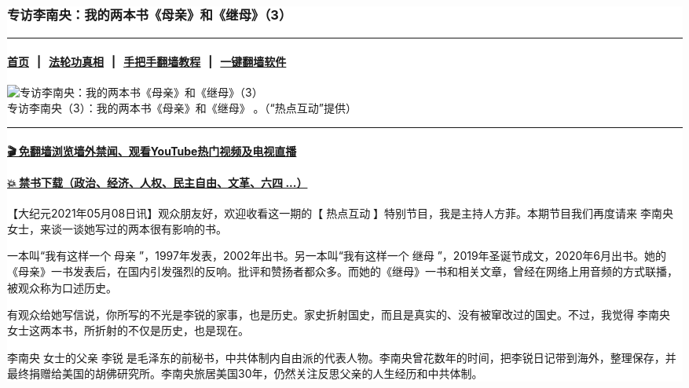 ### 专访李南央：我的两本书《母亲》和《继母》（3）
------------------------

#### [首页](https://github.com/gfw-breaker/banned-news3/blob/master/README.md) &nbsp;&nbsp;|&nbsp;&nbsp; [法轮功真相](https://github.com/begood0513/basic/blob/master/README.md)  &nbsp;&nbsp;|&nbsp;&nbsp; [手把手翻墙教程](https://github.com/gfw-breaker/guides/wiki)  &nbsp;&nbsp;|&nbsp;&nbsp; [一键翻墙软件](https://github.com/gfw-breaker/nogfw/blob/master/README.md)  



<div><img alt="专访李南央：我的两本书《母亲》和《继母》（3）" class="attachment-djy_600_400 size-djy_600_400 wp-post-image" src="https://i.epochtimes.com/assets/uploads/2021/05/id12932276-ttl7dayItH_ecdfbecc90f6ec88-600x400.jpg"/>
<div class="caption">
 专访李南央（3）：我的两本书《母亲》和《继母》 。（“热点互动”提供）
</div></div><hr/>

#### [ 🎬  免翻墙浏览墙外禁闻、观看YouTube热门视频及电视直播](https://github.com/gfw-breaker/HelloWorld)

#### [ 💥  禁书下载（政治、经济、人权、民主自由、文革、六四 ...）](https://github.com/gfw-breaker/books/blob/master/README.md)

<div><p>
 【大纪元2021年05月08日讯】观众朋友好，欢迎收看这一期的【
 <ok href="https://www.epochtimes.com/gb/tag/%e7%86%b1%e9%bb%9e%e4%ba%92%e5%8b%95.html">
  热点互动
 </ok>
 】特别节目，我是主持人方菲。本期节目我们再度请来
 <ok href="https://www.epochtimes.com/gb/tag/%E6%9D%8E%E5%8D%97%E5%A4%AE.html">
  李南央
 </ok>
 女士，来谈一谈她写过的两本很有影响的书。
</p>
<p>
 一本叫“我有这样一个
 <ok href="https://www.epochtimes.com/gb/tag/%E6%AF%8D%E4%BA%B2.html">
  母亲
 </ok>
 ”，1997年发表，2002年出书。另一本叫“我有这样一个
 <ok href="https://www.epochtimes.com/gb/tag/%E7%BB%A7%E6%AF%8D.html">
  继母
 </ok>
 ”，2019年圣诞节成文，2020年6月出书。她的《母亲》一书发表后，在国内引发强烈的反响。批评和赞扬者都众多。而她的《继母》一书和相关文章，曾经在网络上用音频的方式联播，被观众称为口述历史。
</p>
<p>
 有观众给她写信说，你所写的不光是李锐的家事，也是历史。家史折射国史，而且是真实的、没有被窜改过的国史。不过，我觉得
 <ok href="https://www.epochtimes.com/gb/tag/%E6%9D%8E%E5%8D%97%E5%A4%AE.html">
  李南央
 </ok>
 女士这两本书，所折射的不仅是历史，也是现在。
</p>
<p>
 <ok href="https://www.epochtimes.com/gb/tag/%e6%9d%8e%e5%8d%97%e5%a4%ae.html">
  李南央
 </ok>
 女士的父亲
 <ok href="https://www.epochtimes.com/gb/tag/%e6%9d%8e%e9%8a%b3.html">
  李锐
 </ok>
 是毛泽东的前秘书，中共体制内自由派的代表人物。李南央曾花数年的时间，把李锐日记带到海外，整理保存，并最终捐赠给美国的胡佛研究所。李南央旅居美国30年，仍然关注反思父亲的人生经历和中共体制。
</p>
<p>
 <center>